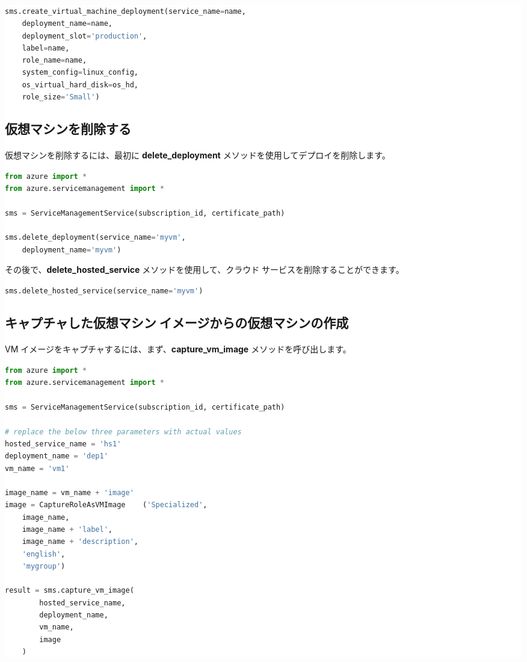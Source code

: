 ```python
sms.create_virtual_machine_deployment(service_name=name,
    deployment_name=name,
    deployment_slot='production',
    label=name,
    role_name=name,
    system_config=linux_config,
    os_virtual_hard_disk=os_hd,
    role_size='Small')
```

## <a name="delete-a-virtual-machine"></a><a name="DeleteVM"> </a>仮想マシンを削除する
仮想マシンを削除するには、最初に **delete\_deployment** メソッドを使用してデプロイを削除します。

```python
from azure import *
from azure.servicemanagement import *

sms = ServiceManagementService(subscription_id, certificate_path)

sms.delete_deployment(service_name='myvm',
    deployment_name='myvm')
```

その後で、**delete\_hosted\_service** メソッドを使用して、クラウド サービスを削除することができます。

```python
sms.delete_hosted_service(service_name='myvm')
```

## <a name="create-a-virtual-machine-from-a-captured-virtual-machine-image"></a>キャプチャした仮想マシン イメージからの仮想マシンの作成
VM イメージをキャプチャするには、まず、**capture\_vm\_image** メソッドを呼び出します。

```python
from azure import *
from azure.servicemanagement import *

sms = ServiceManagementService(subscription_id, certificate_path)

# replace the below three parameters with actual values
hosted_service_name = 'hs1'
deployment_name = 'dep1'
vm_name = 'vm1'

image_name = vm_name + 'image'
image = CaptureRoleAsVMImage    ('Specialized',
    image_name,
    image_name + 'label',
    image_name + 'description',
    'english',
    'mygroup')

result = sms.capture_vm_image(
        hosted_service_name,
        deployment_name,
        vm_name,
        image
    )
```
